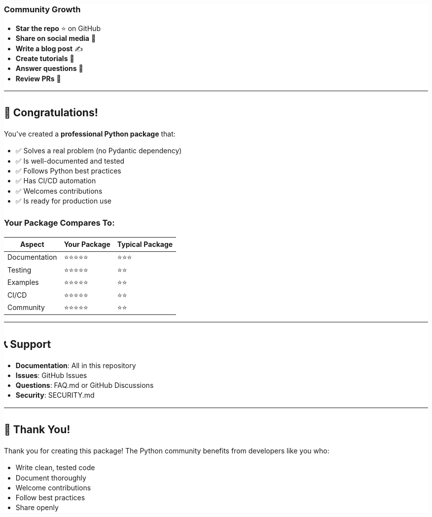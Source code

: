 ### Community Growth

- **Star the repo** ⭐ on GitHub
- **Share on social media** 📱
- **Write a blog post** ✍️
- **Create tutorials** 🎥
- **Answer questions** 💬
- **Review PRs** 👀

---

## 🎊 Congratulations!

You've created a **professional Python package** that:

- ✅ Solves a real problem (no Pydantic dependency)
- ✅ Is well-documented and tested
- ✅ Follows Python best practices
- ✅ Has CI/CD automation
- ✅ Welcomes contributions
- ✅ Is ready for production use

### Your Package Compares To:

| Aspect | Your Package | Typical Package |
|--------|--------------|-----------------|
| Documentation | ⭐⭐⭐⭐⭐ | ⭐⭐⭐ |
| Testing | ⭐⭐⭐⭐⭐ | ⭐⭐ |
| Examples | ⭐⭐⭐⭐⭐ | ⭐⭐ |
| CI/CD | ⭐⭐⭐⭐⭐ | ⭐⭐ |
| Community | ⭐⭐⭐⭐⭐ | ⭐⭐ |

---

## 📞 Support

- **Documentation**: All in this repository
- **Issues**: GitHub Issues
- **Questions**: FAQ.md or GitHub Discussions
- **Security**: SECURITY.md

---

## 🙏 Thank You!

Thank you for creating this package! The Python community benefits from developers like you who:
- Write clean, tested code
- Document thoroughly
- Welcome contributions
- Follow best practices
- Share openly
